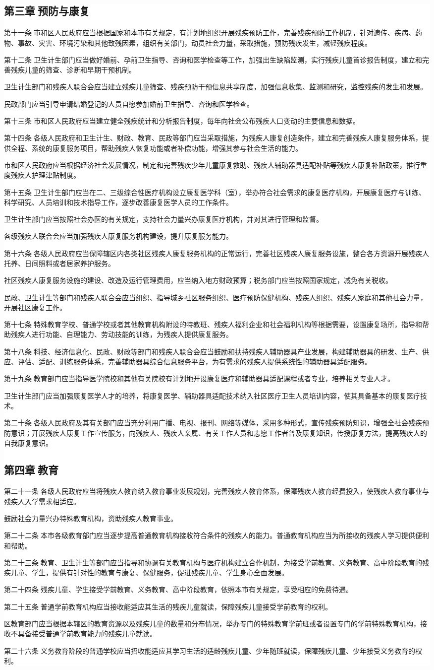 ## 第三章  预防与康复

第十一条 市和区人民政府应当根据国家和本市有关规定，有计划地组织开展残疾预防工作，完善残疾预防工作机制，针对遗传、疾病、药物、事故、灾害、环境污染和其他致残因素，组织有关部门，动员社会力量，采取措施，预防残疾发生，减轻残疾程度。

第十二条 卫生计生部门应当做好婚前、孕前卫生指导、咨询和医学检查等工作，加强出生缺陷监测，实行残疾儿童首诊报告制度，建立和完善残疾儿童的筛查、诊断和早期干预机制。

卫生计生部门和残疾人联合会应当建立残疾儿童筛查、残疾预防干预信息共享制度，加强信息收集、监测和研究，监控残疾的发生和发展。

民政部门应当引导申请结婚登记的人员自愿参加婚前卫生指导、咨询和医学检查。

第十三条 市和区人民政府应当建立健全残疾统计和分析报告制度，每年向社会公布残疾人口变动的主要信息和数据。

第十四条 各级人民政府和卫生计生、财政、教育、民政等部门应当采取措施，为残疾人康复创造条件，建立和完善残疾人康复服务体系，提供全程、系统的康复服务项目，帮助残疾人恢复功能或者补偿功能，增强其参与社会生活的能力。

市和区人民政府应当根据经济社会发展情况，制定和完善残疾少年儿童康复救助、残疾人辅助器具适配补贴等残疾人康复补贴政策，推行重度残疾人护理津贴制度。

第十五条 卫生计生部门应当在二、三级综合性医疗机构设立康复医学科（室），举办符合社会需求的康复医疗机构，开展康复医疗与训练、科学研究、人员培训和技术指导工作，逐步改善康复医学人员的工作条件。

卫生计生部门应当按照社会办医的有关规定，支持社会力量兴办康复医疗机构，并对其进行管理和监督。

各级残疾人联合会应当加强残疾人康复服务机构建设，提升康复服务能力。

第十六条 各级人民政府应当保障辖区内各类社区残疾人康复服务机构的正常运行，完善社区残疾人康复服务设施，整合各方资源开展残疾人托养、日间照料或者居家养护服务。

社区残疾人康复服务设施的建设、改造及运行管理费用，应当纳入地方财政预算；税务部门应当按照国家规定，减免有关税收。

民政、卫生计生等部门和残疾人联合会应当组织、指导城乡社区服务组织、医疗预防保健机构、残疾人组织、残疾人家庭和其他社会力量，开展社区康复工作。

第十七条 特殊教育学校、普通学校或者其他教育机构附设的特教班、残疾人福利企业和社会福利机构等根据需要，设置康复场所，指导和帮助残疾人进行功能、自理能力、劳动技能的训练，为残疾人提供康复服务。

第十八条 科技、经济信息化、民政、财政等部门和残疾人联合会应当鼓励和扶持残疾人辅助器具产业发展，构建辅助器具的研发、生产、供应、评估、适配、训练服务体系，完善辅助器具综合信息服务平台，为有需求的残疾人提供系统性的辅助器具适配服务。

第十九条 教育部门应当指导医学院校和其他有关院校有计划地开设康复医疗和辅助器具适配课程或者专业，培养相关专业人才。

卫生计生部门应当加强康复医学人才的培养，将康复医学、辅助器具适配技术纳入社区医疗卫生人员培训内容，使其具备基本的康复医疗技术。

第二十条 各级人民政府及其有关部门应当充分利用广播、电视、报刊、网络等媒体，采用多种形式，宣传残疾预防知识，增强全社会残疾预防意识；开展残疾人康复工作宣传服务，向残疾人、残疾人亲属、有关工作人员和志愿工作者普及康复知识，传授康复方法，提高残疾人的自我康复意识。

## 第四章  教育

第二十一条 各级人民政府应当将残疾人教育纳入教育事业发展规划，完善残疾人教育体系，保障残疾人教育经费投入，使残疾人教育事业与残疾人入学需求相适应。

鼓励社会力量兴办特殊教育机构，资助残疾人教育事业。

第二十二条 本市各级教育部门应当逐步提高普通教育机构接收符合条件的残疾人的能力。普通教育机构应当为所接收的残疾人学习提供便利和帮助。

第二十三条 教育、卫生计生等部门应当指导和协调有关教育机构与医疗机构建立合作机制，为接受学前教育、义务教育、高中阶段教育的残疾儿童、学生，提供有针对性的教育与康复、保健服务，促进残疾儿童、学生身心全面发展。

第二十四条 残疾儿童、学生接受学前教育、义务教育、高中阶段教育，依照本市有关规定，享受相应的免费待遇。

第二十五条 普通学前教育机构应当接收能适应其生活的残疾儿童就读，保障残疾儿童接受学前教育的权利。

区教育部门应当根据本辖区的教育资源以及残疾儿童的数量和分布情况，举办专门的特殊教育学前班或者设置专门的学前特殊教育机构，接收不具备接受普通学前教育能力的残疾儿童就读。

第二十六条 义务教育阶段的普通学校应当招收能适应其学习生活的适龄残疾儿童、少年随班就读，保障残疾儿童、少年接受义务教育的权利。
